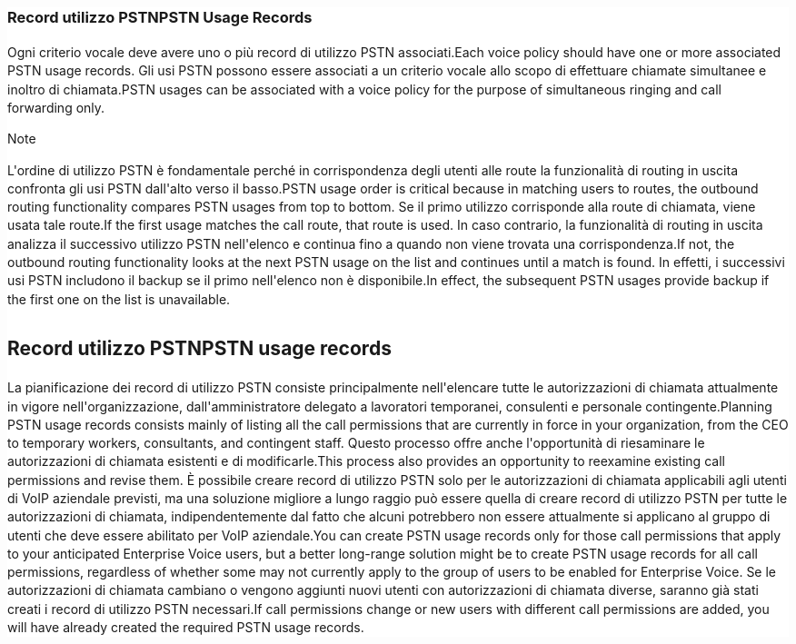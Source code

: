 ### <a name="pstn-usage-records"></a><span data-ttu-id="ee427-334">Record utilizzo PSTN</span><span class="sxs-lookup"><span data-stu-id="ee427-334">PSTN Usage Records</span></span>

<span data-ttu-id="ee427-335">Ogni criterio vocale deve avere uno o più record di utilizzo PSTN associati.</span><span class="sxs-lookup"><span data-stu-id="ee427-335">Each voice policy should have one or more associated PSTN usage records.</span></span> <span data-ttu-id="ee427-336">Gli usi PSTN possono essere associati a un criterio vocale allo scopo di effettuare chiamate simultanee e inoltro di chiamata.</span><span class="sxs-lookup"><span data-stu-id="ee427-336">PSTN usages can be associated with a voice policy for the purpose of simultaneous ringing and call forwarding only.</span></span> 
  
> [!NOTE]
> <span data-ttu-id="ee427-337">L'ordine di utilizzo PSTN è fondamentale perché in corrispondenza degli utenti alle route la funzionalità di routing in uscita confronta gli usi PSTN dall'alto verso il basso.</span><span class="sxs-lookup"><span data-stu-id="ee427-337">PSTN usage order is critical because in matching users to routes, the outbound routing functionality compares PSTN usages from top to bottom.</span></span> <span data-ttu-id="ee427-338">Se il primo utilizzo corrisponde alla route di chiamata, viene usata tale route.</span><span class="sxs-lookup"><span data-stu-id="ee427-338">If the first usage matches the call route, that route is used.</span></span> <span data-ttu-id="ee427-339">In caso contrario, la funzionalità di routing in uscita analizza il successivo utilizzo PSTN nell'elenco e continua fino a quando non viene trovata una corrispondenza.</span><span class="sxs-lookup"><span data-stu-id="ee427-339">If not, the outbound routing functionality looks at the next PSTN usage on the list and continues until a match is found.</span></span> <span data-ttu-id="ee427-340">In effetti, i successivi usi PSTN includono il backup se il primo nell'elenco non è disponibile.</span><span class="sxs-lookup"><span data-stu-id="ee427-340">In effect, the subsequent PSTN usages provide backup if the first one on the list is unavailable.</span></span> 
  
## <a name="pstn-usage-records"></a><span data-ttu-id="ee427-341">Record utilizzo PSTN</span><span class="sxs-lookup"><span data-stu-id="ee427-341">PSTN usage records</span></span>

<span data-ttu-id="ee427-342">La pianificazione dei record di utilizzo PSTN consiste principalmente nell'elencare tutte le autorizzazioni di chiamata attualmente in vigore nell'organizzazione, dall'amministratore delegato a lavoratori temporanei, consulenti e personale contingente.</span><span class="sxs-lookup"><span data-stu-id="ee427-342">Planning PSTN usage records consists mainly of listing all the call permissions that are currently in force in your organization, from the CEO to temporary workers, consultants, and contingent staff.</span></span> <span data-ttu-id="ee427-343">Questo processo offre anche l'opportunità di riesaminare le autorizzazioni di chiamata esistenti e di modificarle.</span><span class="sxs-lookup"><span data-stu-id="ee427-343">This process also provides an opportunity to reexamine existing call permissions and revise them.</span></span> <span data-ttu-id="ee427-344">È possibile creare record di utilizzo PSTN solo per le autorizzazioni di chiamata applicabili agli utenti di VoIP aziendale previsti, ma una soluzione migliore a lungo raggio può essere quella di creare record di utilizzo PSTN per tutte le autorizzazioni di chiamata, indipendentemente dal fatto che alcuni potrebbero non essere attualmente si applicano al gruppo di utenti che deve essere abilitato per VoIP aziendale.</span><span class="sxs-lookup"><span data-stu-id="ee427-344">You can create PSTN usage records only for those call permissions that apply to your anticipated Enterprise Voice users, but a better long-range solution might be to create PSTN usage records for all call permissions, regardless of whether some may not currently apply to the group of users to be enabled for Enterprise Voice.</span></span> <span data-ttu-id="ee427-345">Se le autorizzazioni di chiamata cambiano o vengono aggiunti nuovi utenti con autorizzazioni di chiamata diverse, saranno già stati creati i record di utilizzo PSTN necessari.</span><span class="sxs-lookup"><span data-stu-id="ee427-345">If call permissions change or new users with different call permissions are added, you will have already created the required PSTN usage records.</span></span>
  